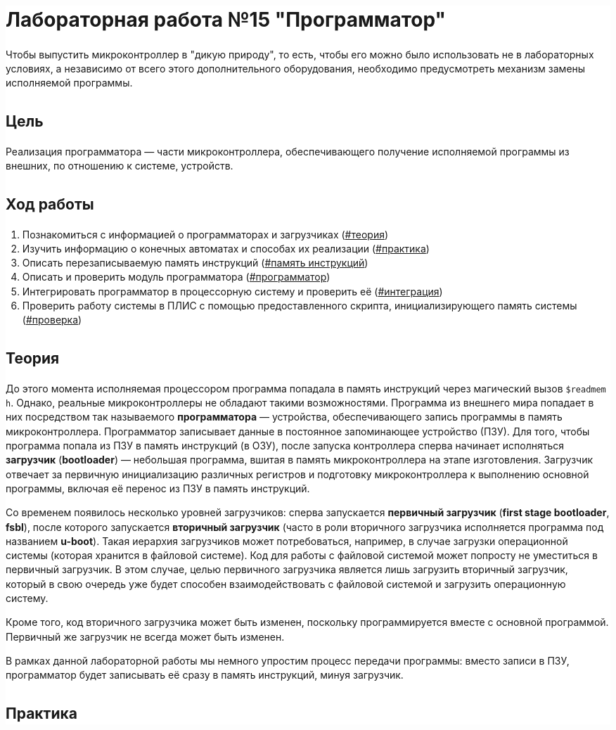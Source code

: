 # Лабораторная работа №15 "Программатор"

Чтобы выпустить микроконтроллер в "дикую природу", то есть, чтобы его можно было использовать не в лабораторных условиях, а независимо от всего этого дополнительного оборудования, необходимо предусмотреть механизм замены исполняемой программы.

## Цель

Реализация программатора — части микроконтроллера, обеспечивающего получение исполняемой программы из внешних, по отношению к системе, устройств.

## Ход работы

1. Познакомиться с информацией о программаторах и загрузчиках ([#теория](#теория))
2. Изучить информацию о конечных автоматах и способах их реализации ([#практика](#практика))
3. Описать перезаписываемую память инструкций ([#память инструкций](#перезаписываемая-память-инструкций))
4. Описать и проверить модуль программатора ([#программатор](#программатор))
5. Интегрировать программатор в процессорную систему и проверить её ([#интеграция](#интеграция-программатора-в-riscv_unit))
6. Проверить работу системы в ПЛИС с помощью предоставленного скрипта, инициализирующего память системы ([#проверка](#%D0%BF%D1%80%D0%B8%D0%BC%D0%B5%D1%80-%D0%B7%D0%B0%D0%B3%D1%80%D1%83%D0%B7%D0%BA%D0%B8-%D0%BF%D1%80%D0%BE%D0%B3%D1%80%D0%B0%D0%BC%D0%BC%D1%8B))

## Теория

До этого момента исполняемая процессором программа попадала в память инструкций через магический вызов `$readmemh`. Однако, реальные микроконтроллеры не обладают такими возможностями. Программа из внешнего мира попадает в них посредством так называемого **программатора** — устройства, обеспечивающего запись программы в память микроконтроллера. Программатор записывает данные в постоянное запоминающее устройство (ПЗУ). Для того, чтобы программа попала из ПЗУ в память инструкций (в ОЗУ), после запуска контроллера сперва начинает исполняться **загрузчик** (**bootloader**) — небольшая программа, вшитая в память микроконтроллера на этапе изготовления. Загрузчик отвечает за первичную инициализацию различных регистров и подготовку микроконтроллера к выполнению основной программы, включая её перенос из ПЗУ в память инструкций.

Со временем появилось несколько уровней загрузчиков: сперва запускается **первичный загрузчик** (**first stage bootloader**, **fsbl**), после которого запускается **вторичный загрузчик** (часто в роли вторичного загрузчика исполняется программа под названием **u-boot**). Такая иерархия загрузчиков может потребоваться, например, в случае загрузки операционной системы (которая хранится в файловой системе). Код для работы с файловой системой может попросту не уместиться в первичный загрузчик. В этом случае, целью первичного загрузчика является лишь загрузить вторичный загрузчик, который в свою очередь уже будет способен взаимодействовать с файловой системой и загрузить операционную систему.

Кроме того, код вторичного загрузчика может быть изменен, поскольку программируется вместе с основной программой. Первичный же загрузчик не всегда может быть изменен.

В рамках данной лабораторной работы мы немного упростим процесс передачи программы: вместо записи в ПЗУ, программатор будет записывать её сразу в память инструкций, минуя загрузчик.

## Практика
